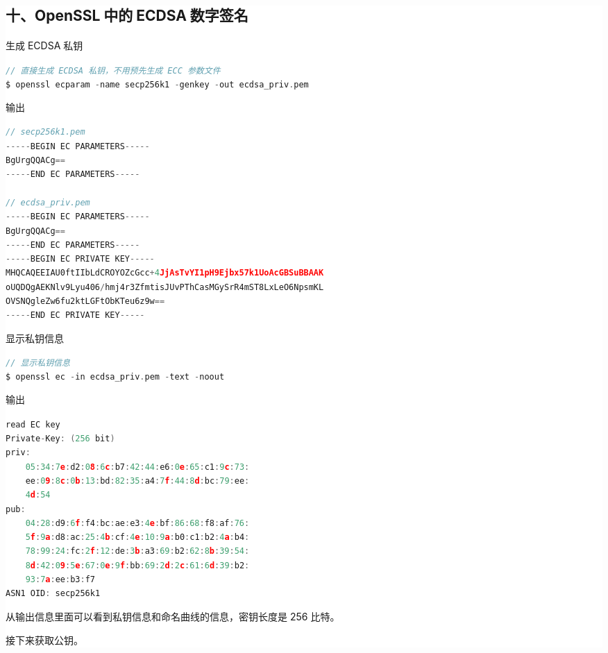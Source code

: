 ## 十、OpenSSL 中的 ECDSA 数字签名

生成 ECDSA 私钥

```c
// 直接生成 ECDSA 私钥，不用预先生成 ECC 参数文件
$ openssl ecparam -name secp256k1 -genkey -out ecdsa_priv.pem
```

输出

```c
// secp256k1.pem
-----BEGIN EC PARAMETERS-----
BgUrgQQACg==
-----END EC PARAMETERS-----

// ecdsa_priv.pem
-----BEGIN EC PARAMETERS-----
BgUrgQQACg==
-----END EC PARAMETERS-----
-----BEGIN EC PRIVATE KEY-----
MHQCAQEEIAU0ftIIbLdCROYOZcGcc+4JjAsTvYI1pH9Ejbx57k1UoAcGBSuBBAAK
oUQDQgAEKNlv9Lyu406/hmj4r3ZfmtisJUvPThCasMGySrR4mST8LxLeO6NpsmKL
OVSNQgleZw6fu2ktLGFtObKTeu6z9w==
-----END EC PRIVATE KEY-----
```

显示私钥信息

```c
// 显示私钥信息
$ openssl ec -in ecdsa_priv.pem -text -noout
```

输出

```c
read EC key
Private-Key: (256 bit)
priv:
    05:34:7e:d2:08:6c:b7:42:44:e6:0e:65:c1:9c:73:
    ee:09:8c:0b:13:bd:82:35:a4:7f:44:8d:bc:79:ee:
    4d:54
pub:
    04:28:d9:6f:f4:bc:ae:e3:4e:bf:86:68:f8:af:76:
    5f:9a:d8:ac:25:4b:cf:4e:10:9a:b0:c1:b2:4a:b4:
    78:99:24:fc:2f:12:de:3b:a3:69:b2:62:8b:39:54:
    8d:42:09:5e:67:0e:9f:bb:69:2d:2c:61:6d:39:b2:
    93:7a:ee:b3:f7
ASN1 OID: secp256k1
```

从输出信息里面可以看到私钥信息和命名曲线的信息，密钥长度是 256 比特。

接下来获取公钥。
